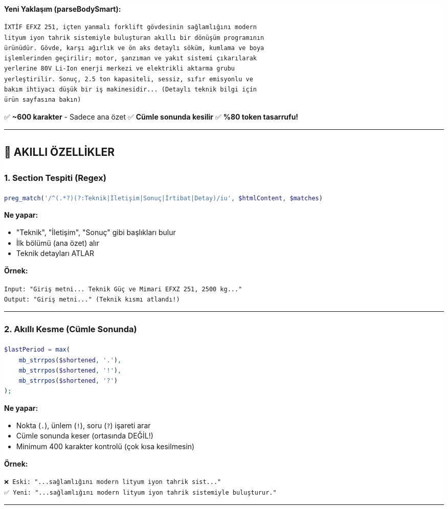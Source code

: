 
**Yeni Yaklaşım (parseBodySmart):**
```
İXTİF EFXZ 251, içten yanmalı forklift gövdesinin sağlamlığını modern
lityum iyon tahrik sistemiyle buluşturan akıllı bir dönüşüm programının
ürünüdür. Gövde, karşı ağırlık ve ön aks detaylı söküm, kumlama ve boya
işlemlerinden geçirilir; motor, şanzıman ve yakıt sistemi çıkarılarak
yerlerine 80V Li-Ion enerji merkezi ve elektrikli aktarma grubu
yerleştirilir. Sonuç, 2.5 ton kapasiteli, sessiz, sıfır emisyonlu ve
bakım ihtiyacı düşük bir iş makinesidir... (Detaylı teknik bilgi için
ürün sayfasına bakın)
```
✅ **~600 karakter** - Sadece ana özet
✅ **Cümle sonunda kesilir**
✅ **%80 token tasarrufu!**

---

## 🎯 AKILLI ÖZELLİKLER

### 1. Section Tespiti (Regex)
```php
preg_match('/^(.*?)(?:Teknik|İletişim|Sonuç|İrtibat|Detay)/iu', $htmlContent, $matches)
```
**Ne yapar:**
- "Teknik", "İletişim", "Sonuç" gibi başlıkları bulur
- İlk bölümü (ana özet) alır
- Teknik detayları ATLAR

**Örnek:**
```
Input: "Giriş metni... Teknik Güç ve Mimari EFXZ 251, 2500 kg..."
Output: "Giriş metni..." (Teknik kısmı atlandı!)
```

---

### 2. Akıllı Kesme (Cümle Sonunda)
```php
$lastPeriod = max(
    mb_strrpos($shortened, '.'),
    mb_strrpos($shortened, '!'),
    mb_strrpos($shortened, '?')
);
```
**Ne yapar:**
- Nokta (`.`), ünlem (`!`), soru (`?`) işareti arar
- Cümle sonunda keser (ortasında DEĞİL!)
- Minimum 400 karakter kontrolü (çok kısa kesilmesin)

**Örnek:**
```
❌ Eski: "...sağlamlığını modern lityum iyon tahrik sist..."
✅ Yeni: "...sağlamlığını modern lityum iyon tahrik sistemiyle buluşturur."
```

---